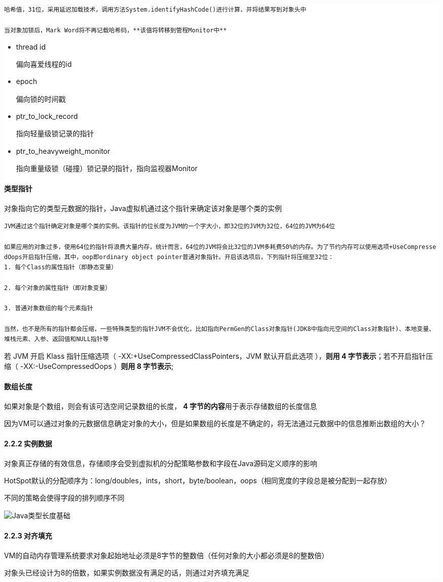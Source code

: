     哈希值，31位，采用延迟加载技术，调用方法System.identifyHashCode()进行计算，并将结果写到对象头中
    
    当对象加锁后，Mark Word将不再记载哈希码，**该值将转移到管程Monitor中**

- thread id

    偏向喜爱线程的id

- epoch

    偏向锁的时间戳

- ptr_to_lock_record

    指向轻量级锁记录的指针

- ptr_to_heavyweight_monitor

    指向重量级锁（碰撞）锁记录的指针，指向监视器Monitor
    
#### **类型指针**

对象指向它的类型元数据的指针，Java虚拟机通过这个指针来确定该对象是哪个类的实例

    JVM通过这个指针确定对象是哪个类的实例。该指针的位长度为JVM的一个字大小，即32位的JVM为32位，64位的JVM为64位

    如果应用的对象过多，使用64位的指针将浪费大量内存，统计而言，64位的JVM将会比32位的JVM多耗费50%的内存。为了节约内存可以使用选项+UseCompressedOops开启指针压缩，其中，oop即ordinary object pointer普通对象指针。开启该选项后，下列指针将压缩至32位：
    1. 每个Class的属性指针（即静态变量）
    
    2. 每个对象的属性指针（即对象变量）
    
    3. 普通对象数组的每个元素指针
    
    当然，也不是所有的指针都会压缩，一些特殊类型的指针JVM不会优化，比如指向PermGen的Class对象指针(JDK8中指向元空间的Class对象指针)、本地变量、堆栈元素、入参、返回值和NULL指针等

若 JVM 开启 Klass 指针压缩选项（ -XX:+UseCompressedClassPointers，JVM 默认开启此选项 ），**则用 4 字节表示**；若不开启指针压缩（ -XX:-UseCompressedOops ）**则用 8 字节表示**;

#### **数组长度**
如果对象是个数组，则会有该可选空间记录数组的长度， **4 字节的内容**用于表示存储数组的长度信息

因为VM可以通过对象的元数据信息确定对象的大小，但是如果数组的长度是不确定的，将无法通过元数据中的信息推断出数组的大小？


#### **2.2.2 实例数据**

对象真正存储的有效信息，存储顺序会受到虚拟机的分配策略参数和字段在Java源码定义顺序的影响

HotSpot默认的分配顺序为：long/doubles，ints，short，byte/boolean，oops（相同宽度的字段总是被分配到一起存放）

不同的策略会使得字段的排列顺序不同

![Java类型长度基础](http://5b0988e595225.cdn.sohucs.com/images/20190409/31aef87e152549198bbec9e5ab9faea0.png)

#### **2.2.3 对齐填充**

VM的自动内存管理系统要求对象起始地址必须是8字节的整数倍（任何对象的大小都必须是8的整数倍）

对象头已经设计为8的倍数，如果实例数据没有满足的话，则通过对齐填充满足
